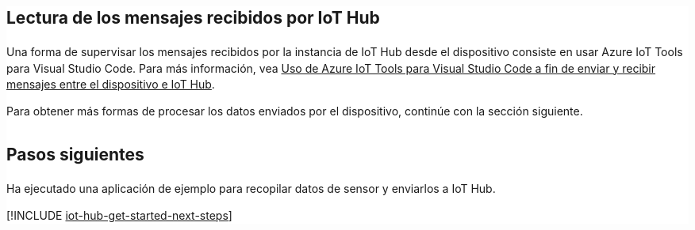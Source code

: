 ## <a name="read-the-messages-received-by-your-hub"></a>Lectura de los mensajes recibidos por IoT Hub

Una forma de supervisar los mensajes recibidos por la instancia de IoT Hub desde el dispositivo consiste en usar Azure IoT Tools para Visual Studio Code. Para más información, vea [Uso de Azure IoT Tools para Visual Studio Code a fin de enviar y recibir mensajes entre el dispositivo e IoT Hub](iot-hub-vscode-iot-toolkit-cloud-device-messaging.md).

Para obtener más formas de procesar los datos enviados por el dispositivo, continúe con la sección siguiente.

## <a name="next-steps"></a>Pasos siguientes

Ha ejecutado una aplicación de ejemplo para recopilar datos de sensor y enviarlos a IoT Hub.

[!INCLUDE [iot-hub-get-started-next-steps](../../includes/iot-hub-get-started-next-steps.md)]